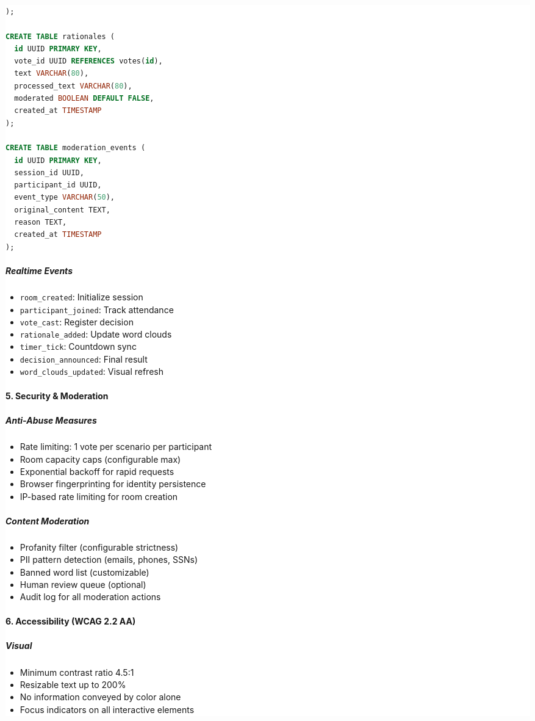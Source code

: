 ```sql
);

CREATE TABLE rationales (
  id UUID PRIMARY KEY,
  vote_id UUID REFERENCES votes(id),
  text VARCHAR(80),
  processed_text VARCHAR(80),
  moderated BOOLEAN DEFAULT FALSE,
  created_at TIMESTAMP
);

CREATE TABLE moderation_events (
  id UUID PRIMARY KEY,
  session_id UUID,
  participant_id UUID,
  event_type VARCHAR(50),
  original_content TEXT,
  reason TEXT,
  created_at TIMESTAMP
);
```

##### Realtime Events
- `room_created`: Initialize session
- `participant_joined`: Track attendance
- `vote_cast`: Register decision
- `rationale_added`: Update word clouds
- `timer_tick`: Countdown sync
- `decision_announced`: Final result
- `word_clouds_updated`: Visual refresh

#### 5. Security & Moderation

##### Anti-Abuse Measures
- Rate limiting: 1 vote per scenario per participant
- Room capacity caps (configurable max)
- Exponential backoff for rapid requests
- Browser fingerprinting for identity persistence
- IP-based rate limiting for room creation

##### Content Moderation
- Profanity filter (configurable strictness)
- PII pattern detection (emails, phones, SSNs)
- Banned word list (customizable)
- Human review queue (optional)
- Audit log for all moderation actions

#### 6. Accessibility (WCAG 2.2 AA)

##### Visual
- Minimum contrast ratio 4.5:1
- Resizable text up to 200%
- No information conveyed by color alone
- Focus indicators on all interactive elements
